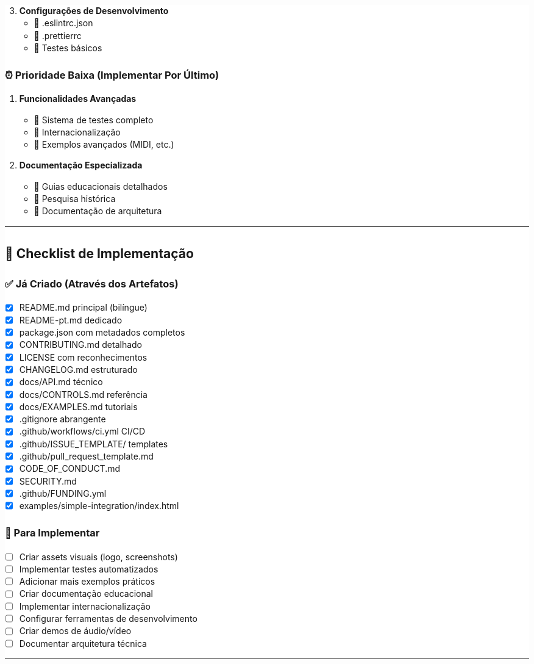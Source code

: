 3. **Configurações de Desenvolvimento**
   - 🔲 .eslintrc.json
   - 🔲 .prettierrc
   - 🔲 Testes básicos

### ⏰ Prioridade Baixa (Implementar Por Último)
1. **Funcionalidades Avançadas**
   - 🔲 Sistema de testes completo
   - 🔲 Internacionalização
   - 🔲 Exemplos avançados (MIDI, etc.)

2. **Documentação Especializada**
   - 🔲 Guias educacionais detalhados
   - 🔲 Pesquisa histórica
   - 🔲 Documentação de arquitetura

---

## 🎯 Checklist de Implementação

### ✅ Já Criado (Através dos Artefatos)
- [x] README.md principal (bilíngue)
- [x] README-pt.md dedicado
- [x] package.json com metadados completos
- [x] CONTRIBUTING.md detalhado
- [x] LICENSE com reconhecimentos
- [x] CHANGELOG.md estruturado
- [x] docs/API.md técnico
- [x] docs/CONTROLS.md referência
- [x] docs/EXAMPLES.md tutoriais
- [x] .gitignore abrangente
- [x] .github/workflows/ci.yml CI/CD
- [x] .github/ISSUE_TEMPLATE/ templates
- [x] .github/pull_request_template.md
- [x] CODE_OF_CONDUCT.md
- [x] SECURITY.md
- [x] .github/FUNDING.yml
- [x] examples/simple-integration/index.html

### 🔲 Para Implementar
- [ ] Criar assets visuais (logo, screenshots)
- [ ] Implementar testes automatizados
- [ ] Adicionar mais exemplos práticos
- [ ] Criar documentação educacional
- [ ] Implementar internacionalização
- [ ] Configurar ferramentas de desenvolvimento
- [ ] Criar demos de áudio/vídeo
- [ ] Documentar arquitetura técnica

---

